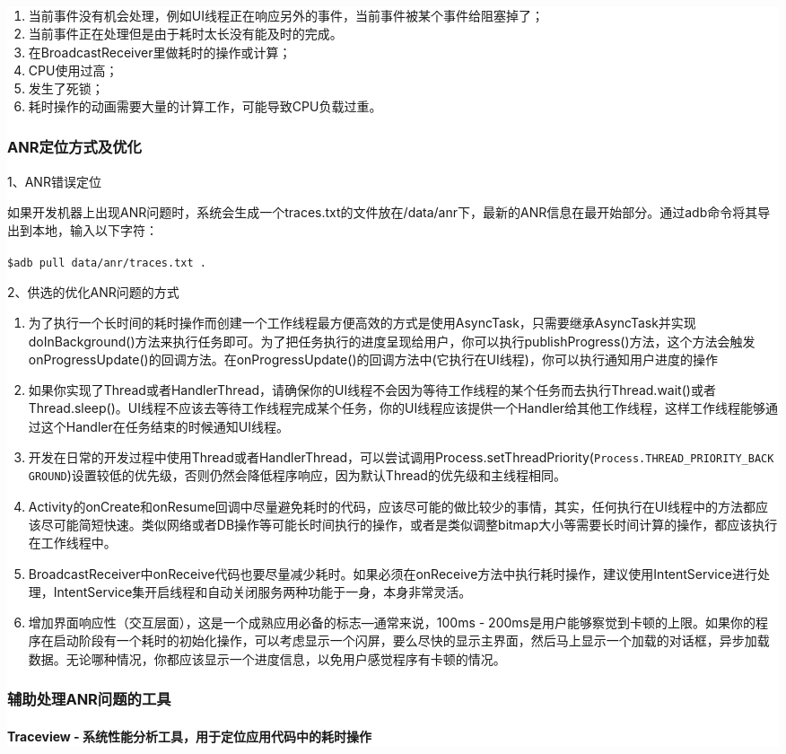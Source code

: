 1. 当前事件没有机会处理，例如UI线程正在响应另外的事件，当前事件被某个事件给阻塞掉了；
2. 当前事件正在处理但是由于耗时太长没有能及时的完成。
3. 在BroadcastReceiver里做耗时的操作或计算；
4. CPU使用过高；
5. 发生了死锁；
6. 耗时操作的动画需要大量的计算工作，可能导致CPU负载过重。

### ANR定位方式及优化

1、ANR错误定位

如果开发机器上出现ANR问题时，系统会生成一个traces.txt的文件放在/data/anr下，最新的ANR信息在最开始部分。通过adb命令将其导出到本地，输入以下字符：

```
$adb pull data/anr/traces.txt .
```

2、供选的优化ANR问题的方式

1. 为了执行一个长时间的耗时操作而创建一个工作线程最方便高效的方式是使用AsyncTask，只需要继承AsyncTask并实现doInBackground()方法来执行任务即可。为了把任务执行的进度呈现给用户，你可以执行publishProgress()方法，这个方法会触发onProgressUpdate()的回调方法。在onProgressUpdate()的回调方法中(它执行在UI线程)，你可以执行通知用户进度的操作

2. 如果你实现了Thread或者HandlerThread，请确保你的UI线程不会因为等待工作线程的某个任务而去执行Thread.wait()或者Thread.sleep()。UI线程不应该去等待工作线程完成某个任务，你的UI线程应该提供一个Handler给其他工作线程，这样工作线程能够通过这个Handler在任务结束的时候通知UI线程。

3. 开发在日常的开发过程中使用Thread或者HandlerThread，可以尝试调用Process.setThreadPriority(```Process.THREAD_PRIORITY_BACKGROUND```)设置较低的优先级，否则仍然会降低程序响应，因为默认Thread的优先级和主线程相同。

4. Activity的onCreate和onResume回调中尽量避免耗时的代码，应该尽可能的做比较少的事情，其实，任何执行在UI线程中的方法都应该尽可能简短快速。类似网络或者DB操作等可能长时间执行的操作，或者是类似调整bitmap大小等需要长时间计算的操作，都应该执行在工作线程中。

5. BroadcastReceiver中onReceive代码也要尽量减少耗时。如果必须在onReceive方法中执行耗时操作，建议使用IntentService进行处理，IntentService集开启线程和自动关闭服务两种功能于一身，本身非常灵活。

6. 增加界面响应性（交互层面），这是一个成熟应用必备的标志—通常来说，100ms - 200ms是用户能够察觉到卡顿的上限。如果你的程序在启动阶段有一个耗时的初始化操作，可以考虑显示一个闪屏，要么尽快的显示主界面，然后马上显示一个加载的对话框，异步加载数据。无论哪种情况，你都应该显示一个进度信息，以免用户感觉程序有卡顿的情况。

### 辅助处理ANR问题的工具

#### Traceview - 系统性能分析工具，用于定位应用代码中的耗时操作
